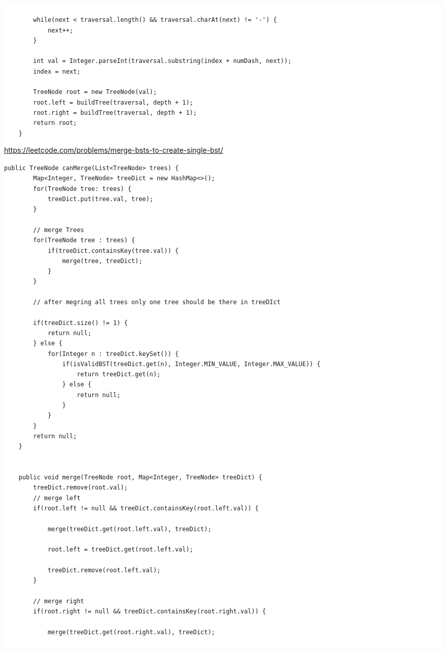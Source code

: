 ```
        
        while(next < traversal.length() && traversal.charAt(next) != '-') {
            next++;
        }
        
        int val = Integer.parseInt(traversal.substring(index + numDash, next));
        index = next;
        
        TreeNode root = new TreeNode(val);
        root.left = buildTree(traversal, depth + 1);
        root.right = buildTree(traversal, depth + 1);
        return root;
    }
```
https://leetcode.com/problems/merge-bsts-to-create-single-bst/

```
public TreeNode canMerge(List<TreeNode> trees) {
        Map<Integer, TreeNode> treeDict = new HashMap<>();
        for(TreeNode tree: trees) {
            treeDict.put(tree.val, tree);
        }
        
        // merge Trees 
        for(TreeNode tree : trees) {
            if(treeDict.containsKey(tree.val)) {
                merge(tree, treeDict);
            }
        }
        
        // after megring all trees only one tree should be there in treeDIct
        
        if(treeDict.size() != 1) {
            return null;
        } else {
            for(Integer n : treeDict.keySet()) {
                if(isValidBST(treeDict.get(n), Integer.MIN_VALUE, Integer.MAX_VALUE)) {
                    return treeDict.get(n);
                } else {
                    return null;
                }
            }
        }
        return null;
    }
    
    
    public void merge(TreeNode root, Map<Integer, TreeNode> treeDict) {
        treeDict.remove(root.val);
        // merge left
        if(root.left != null && treeDict.containsKey(root.left.val)) {
            
            merge(treeDict.get(root.left.val), treeDict);
            
            root.left = treeDict.get(root.left.val);
            
            treeDict.remove(root.left.val);
        }
        
        // merge right
        if(root.right != null && treeDict.containsKey(root.right.val)) {
            
            merge(treeDict.get(root.right.val), treeDict);
            
```